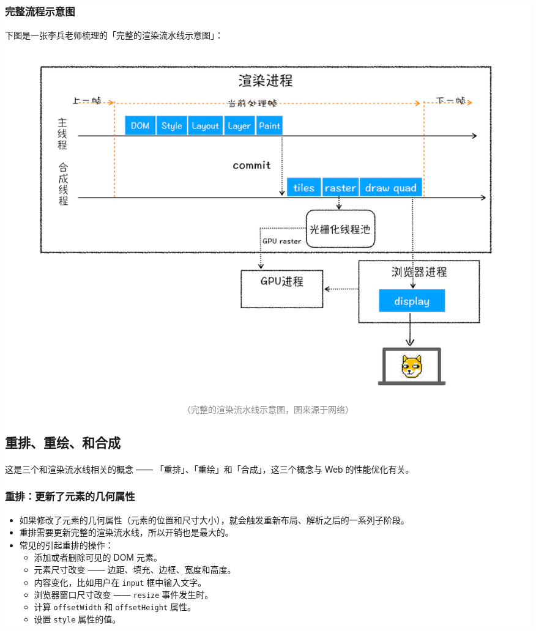 ### 完整流程示意图

下图是一张李兵老师梳理的「完整的渲染流水线示意图」：

<div style="text-align: center;">
  <img src="./assets/complete-rendering-process.png" alt="完整的渲染流水线示意图">
  <p style="text-align: center; color: #888;">（完整的渲染流水线示意图，图来源于网络）</p>
</div>

## 重排、重绘、和合成

这是三个和渲染流水线相关的概念 —— 「重排」、「重绘」和「合成」，这三个概念与 Web 的性能优化有关。

### 重排：更新了元素的几何属性

* 如果修改了元素的几何属性（元素的位置和尺寸大小），就会触发重新布局、解析之后的一系列子阶段。
* 重排需要更新完整的渲染流水线，所以开销也是最大的。
* 常见的引起重排的操作：
  * 添加或者删除可见的 DOM 元素。
  * 元素尺寸改变 —— 边距、填充、边框、宽度和高度。
  * 内容变化，比如用户在 `input` 框中输入文字。
  * 浏览器窗口尺寸改变 —— `resize` 事件发生时。
  * 计算 `offsetWidth` 和 `offsetHeight` 属性。
  * 设置 `style` 属性的值。
  
